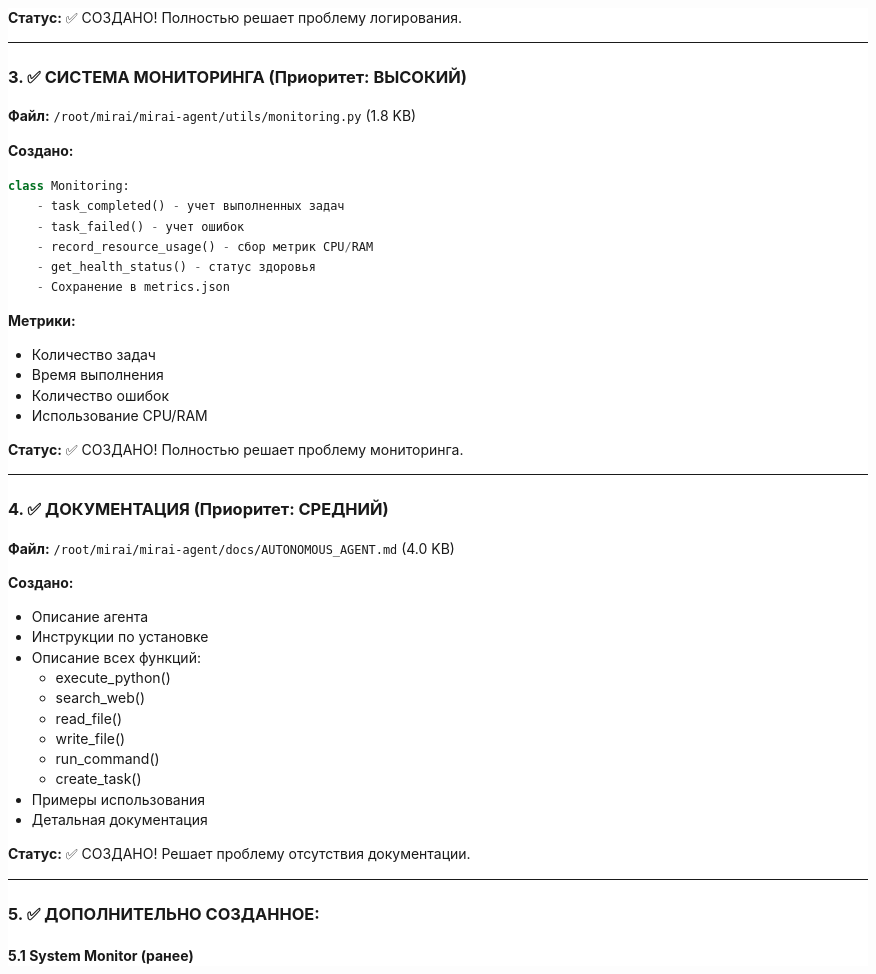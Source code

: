 **Статус:** ✅ СОЗДАНО! Полностью решает проблему логирования.

---

### 3. ✅ СИСТЕМА МОНИТОРИНГА (Приоритет: ВЫСОКИЙ)

**Файл:** `/root/mirai/mirai-agent/utils/monitoring.py` (1.8 KB)

**Создано:**

```python
class Monitoring:
    - task_completed() - учет выполненных задач
    - task_failed() - учет ошибок
    - record_resource_usage() - сбор метрик CPU/RAM
    - get_health_status() - статус здоровья
    - Сохранение в metrics.json
```

**Метрики:**

- Количество задач
- Время выполнения
- Количество ошибок
- Использование CPU/RAM

**Статус:** ✅ СОЗДАНО! Полностью решает проблему мониторинга.

---

### 4. ✅ ДОКУМЕНТАЦИЯ (Приоритет: СРЕДНИЙ)

**Файл:** `/root/mirai/mirai-agent/docs/AUTONOMOUS_AGENT.md` (4.0 KB)

**Создано:**

- Описание агента
- Инструкции по установке
- Описание всех функций:
  - execute_python()
  - search_web()
  - read_file()
  - write_file()
  - run_command()
  - create_task()
- Примеры использования
- Детальная документация

**Статус:** ✅ СОЗДАНО! Решает проблему отсутствия документации.

---

### 5. ✅ ДОПОЛНИТЕЛЬНО СОЗДАННОЕ:

#### 5.1 System Monitor (ранее)

